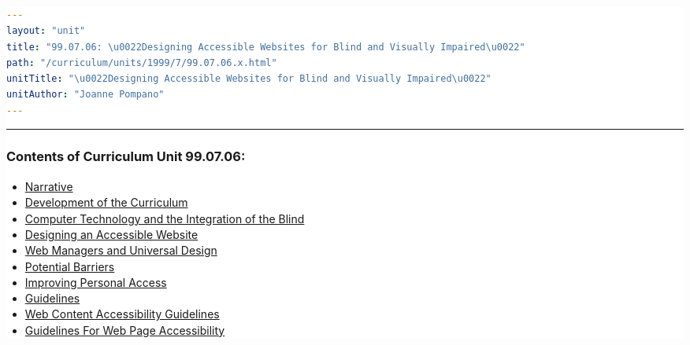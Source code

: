 ```yaml
---
layout: "unit"
title: "99.07.06: \u0022Designing Accessible Websites for Blind and Visually Impaired\u0022"
path: "/curriculum/units/1999/7/99.07.06.x.html"
unitTitle: "\u0022Designing Accessible Websites for Blind and Visually Impaired\u0022"
unitAuthor: "Joanne Pompano"
---
```

<body>
<hr/>
 <h3>
  Contents of Curriculum Unit 99.07.06:
 </h3>
 <ul>
  <a href="#a">
   <li>
    Narrative
   </li>
  </a>
  <a href="#b">
   <li>
    Development of the Curriculum
   </li>
  </a>
  <a href="#c">
   <li>
    Computer Technology and the Integration of the Blind
   </li>
  </a>
  <a href="#d">
   <li>
    Designing an Accessible Website
   </li>
  </a>
  <a href="#e">
   <li>
    Web Managers and Universal Design
   </li>
  </a>
  <a href="#f">
   <li>
    Potential Barriers
   </li>
  </a>
  <a href="#g">
   <li>
    Improving Personal Access
   </li>
  </a>
  <a href="#h">
   <li>
    Guidelines
   </li>
  </a>
  <a href="#i">
   <li>
    Web Content Accessibility Guidelines
   </li>
  </a>
  <a href="#j">
   <li>
    Guidelines For Web Page Accessibility